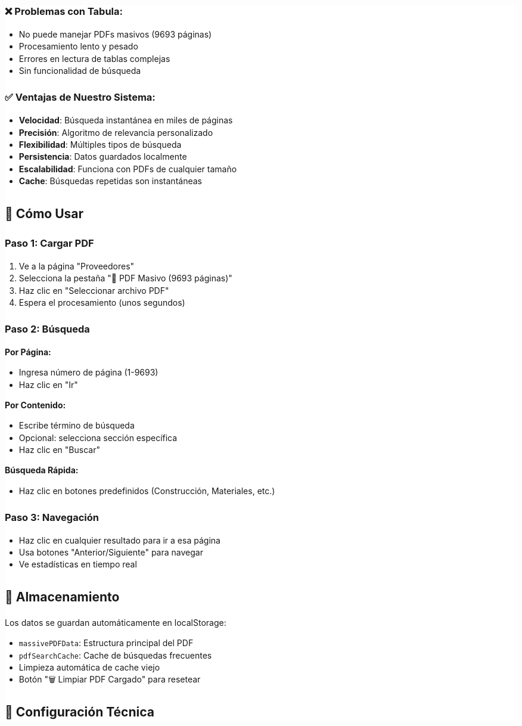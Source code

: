 ### ❌ Problemas con Tabula:
- No puede manejar PDFs masivos (9693 páginas)
- Procesamiento lento y pesado
- Errores en lectura de tablas complejas
- Sin funcionalidad de búsqueda

### ✅ Ventajas de Nuestro Sistema:
- **Velocidad**: Búsqueda instantánea en miles de páginas
- **Precisión**: Algoritmo de relevancia personalizado
- **Flexibilidad**: Múltiples tipos de búsqueda
- **Persistencia**: Datos guardados localmente
- **Escalabilidad**: Funciona con PDFs de cualquier tamaño
- **Cache**: Búsquedas repetidas son instantáneas

## 🚀 Cómo Usar

### Paso 1: Cargar PDF
1. Ve a la página "Proveedores"
2. Selecciona la pestaña "📄 PDF Masivo (9693 páginas)"
3. Haz clic en "Seleccionar archivo PDF"
4. Espera el procesamiento (unos segundos)

### Paso 2: Búsqueda
**Por Página:**
- Ingresa número de página (1-9693)
- Haz clic en "Ir"

**Por Contenido:**
- Escribe término de búsqueda
- Opcional: selecciona sección específica
- Haz clic en "Buscar"

**Búsqueda Rápida:**
- Haz clic en botones predefinidos (Construcción, Materiales, etc.)

### Paso 3: Navegación
- Haz clic en cualquier resultado para ir a esa página
- Usa botones "Anterior/Siguiente" para navegar
- Ve estadísticas en tiempo real

## 💾 Almacenamiento

Los datos se guardan automáticamente en localStorage:
- `massivePDFData`: Estructura principal del PDF
- `pdfSearchCache`: Cache de búsquedas frecuentes
- Limpieza automática de cache viejo
- Botón "🗑️ Limpiar PDF Cargado" para resetear

## 🔧 Configuración Técnica
